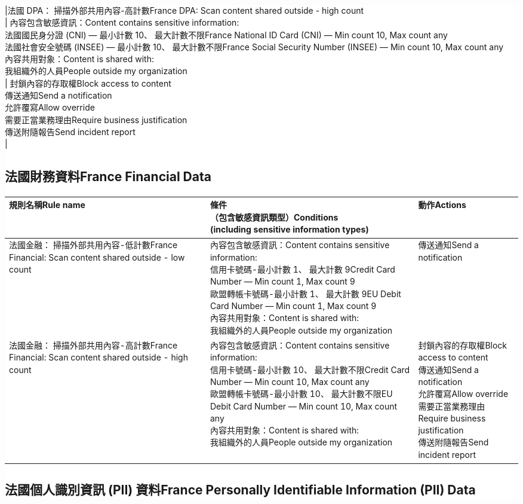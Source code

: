 |<span data-ttu-id="78c9c-394">法國 DPA： 掃描外部共用內容-高計數</span><span class="sxs-lookup"><span data-stu-id="78c9c-394">France DPA: Scan content shared outside - high count</span></span>  <br/> | <span data-ttu-id="78c9c-395">內容包含敏感資訊：</span><span class="sxs-lookup"><span data-stu-id="78c9c-395">Content contains sensitive information:</span></span>  <br/>  <span data-ttu-id="78c9c-396">法國國民身分證 (CNI) — 最小計數 10、 最大計數不限</span><span class="sxs-lookup"><span data-stu-id="78c9c-396">France National ID Card (CNI) — Min count 10, Max count any</span></span>  <br/>  <span data-ttu-id="78c9c-397">法國社會安全號碼 (INSEE) — 最小計數 10、 最大計數不限</span><span class="sxs-lookup"><span data-stu-id="78c9c-397">France Social Security Number (INSEE) — Min count 10, Max count any</span></span>  <br/>  <span data-ttu-id="78c9c-398">內容共用對象：</span><span class="sxs-lookup"><span data-stu-id="78c9c-398">Content is shared with:</span></span>  <br/>  <span data-ttu-id="78c9c-399">我組織外的人員</span><span class="sxs-lookup"><span data-stu-id="78c9c-399">People outside my organization</span></span>  <br/> | <span data-ttu-id="78c9c-400">封鎖內容的存取權</span><span class="sxs-lookup"><span data-stu-id="78c9c-400">Block access to content</span></span>  <br/>  <span data-ttu-id="78c9c-401">傳送通知</span><span class="sxs-lookup"><span data-stu-id="78c9c-401">Send a notification</span></span>  <br/>  <span data-ttu-id="78c9c-402">允許覆寫</span><span class="sxs-lookup"><span data-stu-id="78c9c-402">Allow override</span></span>  <br/>  <span data-ttu-id="78c9c-403">需要正當業務理由</span><span class="sxs-lookup"><span data-stu-id="78c9c-403">Require business justification</span></span>  <br/>  <span data-ttu-id="78c9c-404">傳送附隨報告</span><span class="sxs-lookup"><span data-stu-id="78c9c-404">Send incident report</span></span>  <br/> |
   
## <a name="france-financial-data"></a><span data-ttu-id="78c9c-405">法國財務資料</span><span class="sxs-lookup"><span data-stu-id="78c9c-405">France Financial Data</span></span>

|<span data-ttu-id="78c9c-406">**規則名稱**</span><span class="sxs-lookup"><span data-stu-id="78c9c-406">**Rule name**</span></span>|<span data-ttu-id="78c9c-407">**條件<br/>（包含敏感資訊類型）**</span><span class="sxs-lookup"><span data-stu-id="78c9c-407">**Conditions  <br/> (including sensitive information types)**</span></span>|<span data-ttu-id="78c9c-408">**動作**</span><span class="sxs-lookup"><span data-stu-id="78c9c-408">**Actions**</span></span>|
|:-----|:-----|:-----|
|<span data-ttu-id="78c9c-409">法國金融： 掃描外部共用內容-低計數</span><span class="sxs-lookup"><span data-stu-id="78c9c-409">France Financial: Scan content shared outside - low count</span></span>  <br/> | <span data-ttu-id="78c9c-410">內容包含敏感資訊：</span><span class="sxs-lookup"><span data-stu-id="78c9c-410">Content contains sensitive information:</span></span>  <br/>  <span data-ttu-id="78c9c-411">信用卡號碼-最小計數 1、 最大計數 9</span><span class="sxs-lookup"><span data-stu-id="78c9c-411">Credit Card Number — Min count 1, Max count 9</span></span>  <br/>  <span data-ttu-id="78c9c-412">歐盟轉帳卡號碼-最小計數 1、 最大計數 9</span><span class="sxs-lookup"><span data-stu-id="78c9c-412">EU Debit Card Number — Min count 1, Max count 9</span></span>  <br/>  <span data-ttu-id="78c9c-413">內容共用對象：</span><span class="sxs-lookup"><span data-stu-id="78c9c-413">Content is shared with:</span></span>  <br/>  <span data-ttu-id="78c9c-414">我組織外的人員</span><span class="sxs-lookup"><span data-stu-id="78c9c-414">People outside my organization</span></span>  <br/> |<span data-ttu-id="78c9c-415">傳送通知</span><span class="sxs-lookup"><span data-stu-id="78c9c-415">Send a notification</span></span>  <br/> |
|<span data-ttu-id="78c9c-416">法國金融： 掃描外部共用內容-高計數</span><span class="sxs-lookup"><span data-stu-id="78c9c-416">France Financial: Scan content shared outside - high count</span></span>  <br/> | <span data-ttu-id="78c9c-417">內容包含敏感資訊：</span><span class="sxs-lookup"><span data-stu-id="78c9c-417">Content contains sensitive information:</span></span>  <br/>  <span data-ttu-id="78c9c-418">信用卡號碼-最小計數 10、 最大計數不限</span><span class="sxs-lookup"><span data-stu-id="78c9c-418">Credit Card Number — Min count 10, Max count any</span></span>  <br/>  <span data-ttu-id="78c9c-419">歐盟轉帳卡號碼-最小計數 10、 最大計數不限</span><span class="sxs-lookup"><span data-stu-id="78c9c-419">EU Debit Card Number — Min count 10, Max count any</span></span>  <br/>  <span data-ttu-id="78c9c-420">內容共用對象：</span><span class="sxs-lookup"><span data-stu-id="78c9c-420">Content is shared with:</span></span>  <br/>  <span data-ttu-id="78c9c-421">我組織外的人員</span><span class="sxs-lookup"><span data-stu-id="78c9c-421">People outside my organization</span></span>  <br/> | <span data-ttu-id="78c9c-422">封鎖內容的存取權</span><span class="sxs-lookup"><span data-stu-id="78c9c-422">Block access to content</span></span>  <br/>  <span data-ttu-id="78c9c-423">傳送通知</span><span class="sxs-lookup"><span data-stu-id="78c9c-423">Send a notification</span></span>  <br/>  <span data-ttu-id="78c9c-424">允許覆寫</span><span class="sxs-lookup"><span data-stu-id="78c9c-424">Allow override</span></span>  <br/>  <span data-ttu-id="78c9c-425">需要正當業務理由</span><span class="sxs-lookup"><span data-stu-id="78c9c-425">Require business justification</span></span>  <br/>  <span data-ttu-id="78c9c-426">傳送附隨報告</span><span class="sxs-lookup"><span data-stu-id="78c9c-426">Send incident report</span></span>  <br/> |
   
## <a name="france-personally-identifiable-information-pii-data"></a><span data-ttu-id="78c9c-427">法國個人識別資訊 (PII) 資料</span><span class="sxs-lookup"><span data-stu-id="78c9c-427">France Personally Identifiable Information (PII) Data</span></span>
